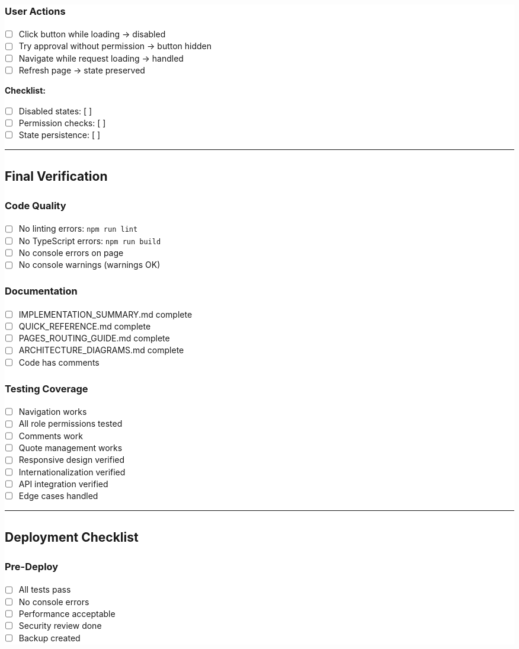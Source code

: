 ### User Actions
- [ ] Click button while loading → disabled
- [ ] Try approval without permission → button hidden
- [ ] Navigate while request loading → handled
- [ ] Refresh page → state preserved

**Checklist:**
- [ ] Disabled states: [ ]
- [ ] Permission checks: [ ]
- [ ] State persistence: [ ]

---

## Final Verification

### Code Quality
- [ ] No linting errors: `npm run lint`
- [ ] No TypeScript errors: `npm run build`
- [ ] No console errors on page
- [ ] No console warnings (warnings OK)

### Documentation
- [ ] IMPLEMENTATION_SUMMARY.md complete
- [ ] QUICK_REFERENCE.md complete
- [ ] PAGES_ROUTING_GUIDE.md complete
- [ ] ARCHITECTURE_DIAGRAMS.md complete
- [ ] Code has comments

### Testing Coverage
- [ ] Navigation works
- [ ] All role permissions tested
- [ ] Comments work
- [ ] Quote management works
- [ ] Responsive design verified
- [ ] Internationalization verified
- [ ] API integration verified
- [ ] Edge cases handled

---

## Deployment Checklist

### Pre-Deploy
- [ ] All tests pass
- [ ] No console errors
- [ ] Performance acceptable
- [ ] Security review done
- [ ] Backup created
